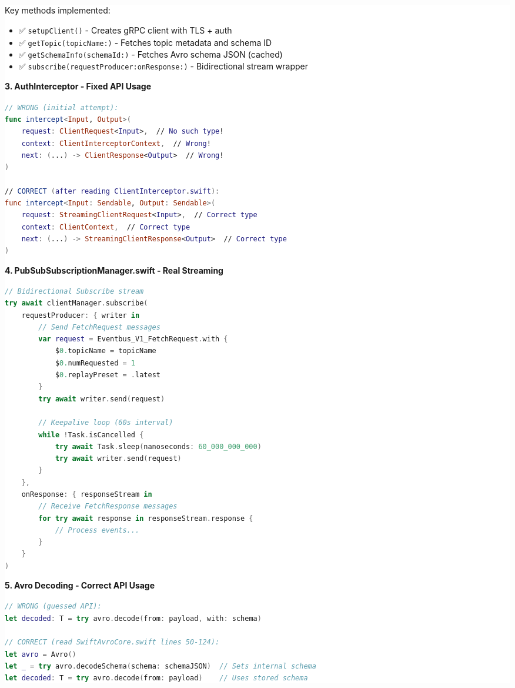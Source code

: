 Key methods implemented:
- ✅ `setupClient()` - Creates gRPC client with TLS + auth
- ✅ `getTopic(topicName:)` - Fetches topic metadata and schema ID
- ✅ `getSchemaInfo(schemaId:)` - Fetches Avro schema JSON (cached)
- ✅ `subscribe(requestProducer:onResponse:)` - Bidirectional stream wrapper

**3. AuthInterceptor - Fixed API Usage**
```swift
// WRONG (initial attempt):
func intercept<Input, Output>(
    request: ClientRequest<Input>,  // No such type!
    context: ClientInterceptorContext,  // Wrong!
    next: (...) -> ClientResponse<Output>  // Wrong!
)

// CORRECT (after reading ClientInterceptor.swift):
func intercept<Input: Sendable, Output: Sendable>(
    request: StreamingClientRequest<Input>,  // Correct type
    context: ClientContext,  // Correct type
    next: (...) -> StreamingClientResponse<Output>  // Correct type
)
```

**4. PubSubSubscriptionManager.swift - Real Streaming**
```swift
// Bidirectional Subscribe stream
try await clientManager.subscribe(
    requestProducer: { writer in
        // Send FetchRequest messages
        var request = Eventbus_V1_FetchRequest.with {
            $0.topicName = topicName
            $0.numRequested = 1
            $0.replayPreset = .latest
        }
        try await writer.send(request)
        
        // Keepalive loop (60s interval)
        while !Task.isCancelled {
            try await Task.sleep(nanoseconds: 60_000_000_000)
            try await writer.send(request)
        }
    },
    onResponse: { responseStream in
        // Receive FetchResponse messages
        for try await response in responseStream.response {
            // Process events...
        }
    }
)
```

**5. Avro Decoding - Correct API Usage**
```swift
// WRONG (guessed API):
let decoded: T = try avro.decode(from: payload, with: schema)

// CORRECT (read SwiftAvroCore.swift lines 50-124):
let avro = Avro()
let _ = try avro.decodeSchema(schema: schemaJSON)  // Sets internal schema
let decoded: T = try avro.decode(from: payload)    // Uses stored schema
```
